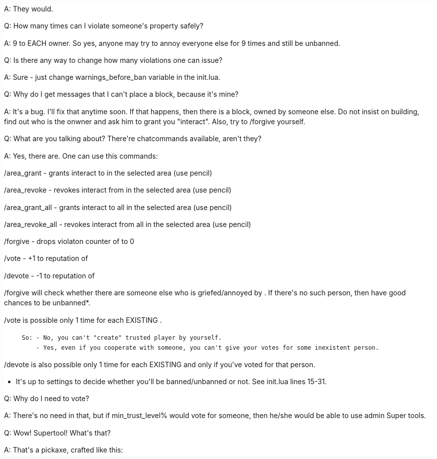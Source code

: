 A: They would.

Q: How many times can I violate someone's property safely?

A: 9 to EACH owner. So yes, anyone may try to annoy everyone else for 9 times and still be unbanned.

Q: Is there any way to change how many violations one can issue?

A: Sure - just change warnings_before_ban variable in the init.lua. 

Q: Why do I get messages that I can't place a block, because it's mine?

A: It's a bug. I'll fix that anytime soon. If that happens, then there is a block, owned by someone else.
   Do not insist on building, find out who is the onwner and ask him to grant you "interact". Also, try to 
   /forgive yourself.
   
Q: What are you talking about? There're chatcommands available, aren't they?

A: Yes, there are. One can use this commands: 

   /area_grant <playername>            - grants interact to <playername> in the selected area (use pencil) 
   
   /area_revoke <playername>           - revokes interact from <playername> in the selected area (use pencil) 
   
   /area_grant_all <playername>        - grants interact to all in the selected area (use pencil) 
   
   /area_revoke_all <playername>       - revokes interact from all in the selected area (use pencil) 
   
   /forgive <playername>               - drops violaton counter of <playername> to 0 
   
   /vote <playername>                  - +1 to reputation of <playername> 
   
   /devote <playername>                - -1 to reputation of <playername> 
   
   /forgive will check whether there are someone else who is griefed/annoyed by <playername>. If there's no such 
            person, then <playername> have good chances to be unbanned*. 

   /vote is possible only 1 time for each EXISTING <playername>. 
   
         So: - No, you can't "create" trusted player by yourself. 
             - Yes, even if you cooperate with someone, you can't give your votes for some inexistent person. 

   /devote is also possible only 1 time for each EXISTING <playername> and only if you've voted for that person.
   
   * It's up to settings to decide whether you'll be banned/unbanned or not. See init.lua lines 15-31.
   
Q: Why do I need to vote?

A: There's no need in that, but if min_trust_level% would vote for someone, then he/she would be able to use
   admin Super tools.
   
Q: Wow! Supertool! What's that?

A: That's a pickaxe, crafted like this:
  